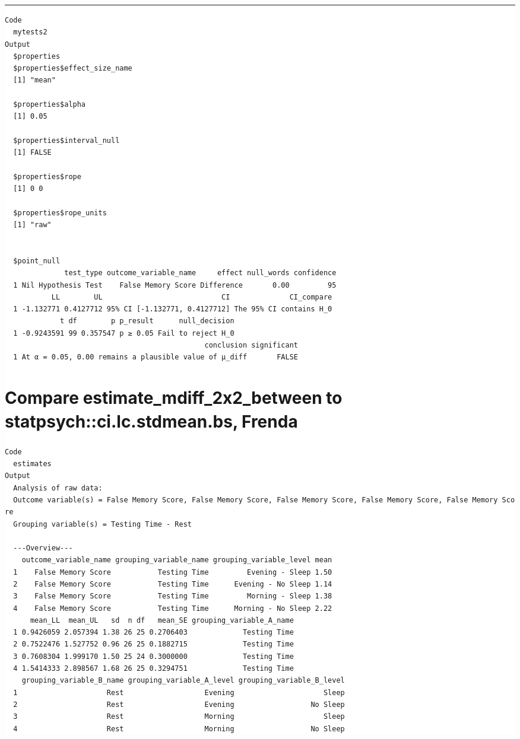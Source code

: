 
---

    Code
      mytests2
    Output
      $properties
      $properties$effect_size_name
      [1] "mean"
      
      $properties$alpha
      [1] 0.05
      
      $properties$interval_null
      [1] FALSE
      
      $properties$rope
      [1] 0 0
      
      $properties$rope_units
      [1] "raw"
      
      
      $point_null
                  test_type outcome_variable_name     effect null_words confidence
      1 Nil Hypothesis Test    False Memory Score Difference       0.00         95
               LL        UL                            CI              CI_compare
      1 -1.132771 0.4127712 95% CI [-1.132771, 0.4127712] The 95% CI contains H_0
                 t df        p p_result      null_decision
      1 -0.9243591 99 0.357547 p ≥ 0.05 Fail to reject H_0
                                                   conclusion significant
      1 At α = 0.05, 0.00 remains a plausible value of μ_diff       FALSE
      

# Compare estimate_mdiff_2x2_between to statpsych::ci.lc.stdmean.bs, Frenda

    Code
      estimates
    Output
      Analysis of raw data:
      Outcome variable(s) = False Memory Score, False Memory Score, False Memory Score, False Memory Score, False Memory Score
      Grouping variable(s) = Testing Time - Rest
      
      ---Overview---
        outcome_variable_name grouping_variable_name grouping_variable_level mean
      1    False Memory Score           Testing Time         Evening - Sleep 1.50
      2    False Memory Score           Testing Time      Evening - No Sleep 1.14
      3    False Memory Score           Testing Time         Morning - Sleep 1.38
      4    False Memory Score           Testing Time      Morning - No Sleep 2.22
          mean_LL  mean_UL   sd  n df   mean_SE grouping_variable_A_name
      1 0.9426059 2.057394 1.38 26 25 0.2706403             Testing Time
      2 0.7522476 1.527752 0.96 26 25 0.1882715             Testing Time
      3 0.7608304 1.999170 1.50 25 24 0.3000000             Testing Time
      4 1.5414333 2.898567 1.68 26 25 0.3294751             Testing Time
        grouping_variable_B_name grouping_variable_A_level grouping_variable_B_level
      1                     Rest                   Evening                     Sleep
      2                     Rest                   Evening                  No Sleep
      3                     Rest                   Morning                     Sleep
      4                     Rest                   Morning                  No Sleep
      